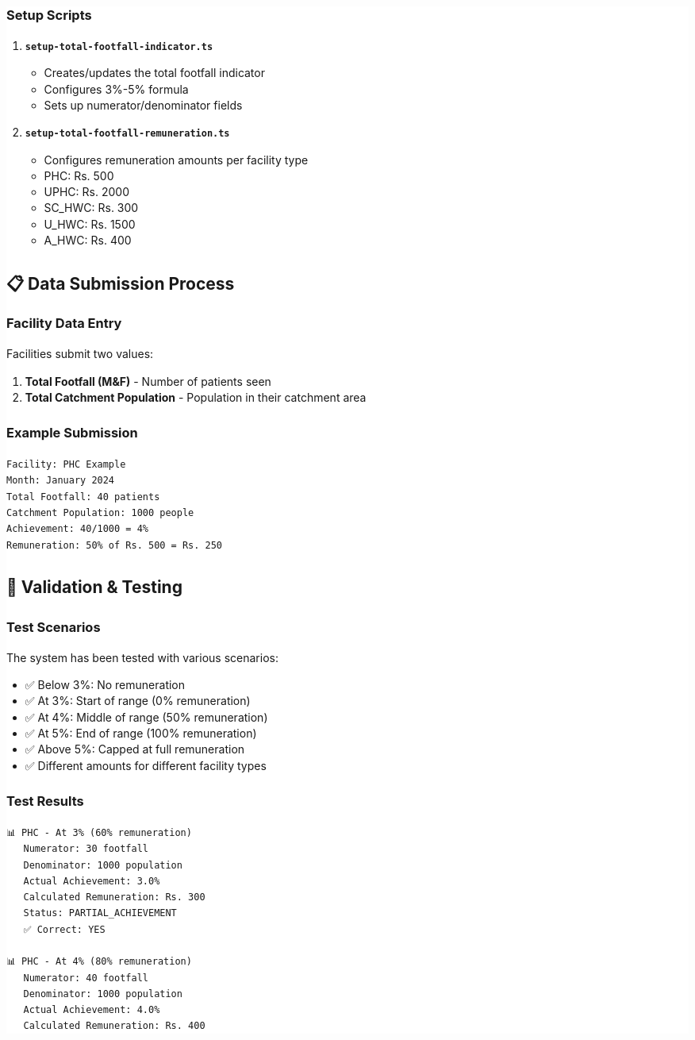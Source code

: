 ### **Setup Scripts**

1. **`setup-total-footfall-indicator.ts`**

   - Creates/updates the total footfall indicator
   - Configures 3%-5% formula
   - Sets up numerator/denominator fields

2. **`setup-total-footfall-remuneration.ts`**
   - Configures remuneration amounts per facility type
   - PHC: Rs. 500
   - UPHC: Rs. 2000
   - SC_HWC: Rs. 300
   - U_HWC: Rs. 1500
   - A_HWC: Rs. 400

## 📋 Data Submission Process

### **Facility Data Entry**

Facilities submit two values:

1. **Total Footfall (M&F)** - Number of patients seen
2. **Total Catchment Population** - Population in their catchment area

### **Example Submission**

```
Facility: PHC Example
Month: January 2024
Total Footfall: 40 patients
Catchment Population: 1000 people
Achievement: 40/1000 = 4%
Remuneration: 50% of Rs. 500 = Rs. 250
```

## 🎯 Validation & Testing

### **Test Scenarios**

The system has been tested with various scenarios:

- ✅ Below 3%: No remuneration
- ✅ At 3%: Start of range (0% remuneration)
- ✅ At 4%: Middle of range (50% remuneration)
- ✅ At 5%: End of range (100% remuneration)
- ✅ Above 5%: Capped at full remuneration
- ✅ Different amounts for different facility types

### **Test Results**

```
📊 PHC - At 3% (60% remuneration)
   Numerator: 30 footfall
   Denominator: 1000 population
   Actual Achievement: 3.0%
   Calculated Remuneration: Rs. 300
   Status: PARTIAL_ACHIEVEMENT
   ✅ Correct: YES

📊 PHC - At 4% (80% remuneration)
   Numerator: 40 footfall
   Denominator: 1000 population
   Actual Achievement: 4.0%
   Calculated Remuneration: Rs. 400
```